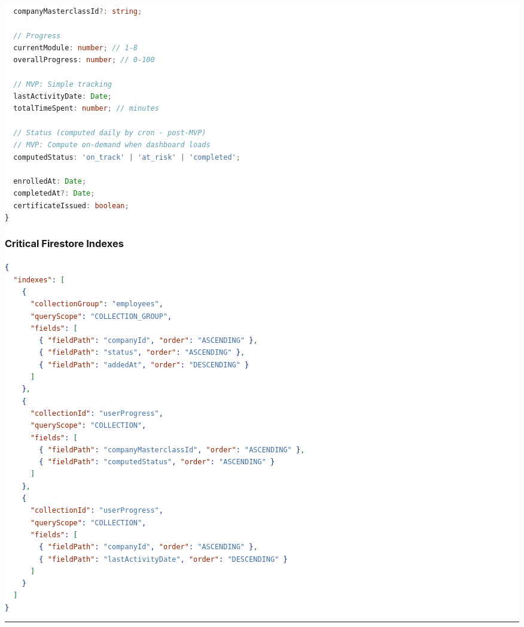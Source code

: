 ```typescript
  companyMasterclassId?: string;

  // Progress
  currentModule: number; // 1-8
  overallProgress: number; // 0-100

  // MVP: Simple tracking
  lastActivityDate: Date;
  totalTimeSpent: number; // minutes

  // Status (computed daily by cron - post-MVP)
  // MVP: Compute on-demand when dashboard loads
  computedStatus: 'on_track' | 'at_risk' | 'completed';

  enrolledAt: Date;
  completedAt?: Date;
  certificateIssued: boolean;
}
```

### Critical Firestore Indexes

```json
{
  "indexes": [
    {
      "collectionGroup": "employees",
      "queryScope": "COLLECTION_GROUP",
      "fields": [
        { "fieldPath": "companyId", "order": "ASCENDING" },
        { "fieldPath": "status", "order": "ASCENDING" },
        { "fieldPath": "addedAt", "order": "DESCENDING" }
      ]
    },
    {
      "collectionId": "userProgress",
      "queryScope": "COLLECTION",
      "fields": [
        { "fieldPath": "companyMasterclassId", "order": "ASCENDING" },
        { "fieldPath": "computedStatus", "order": "ASCENDING" }
      ]
    },
    {
      "collectionId": "userProgress",
      "queryScope": "COLLECTION",
      "fields": [
        { "fieldPath": "companyId", "order": "ASCENDING" },
        { "fieldPath": "lastActivityDate", "order": "DESCENDING" }
      ]
    }
  ]
}
```

---